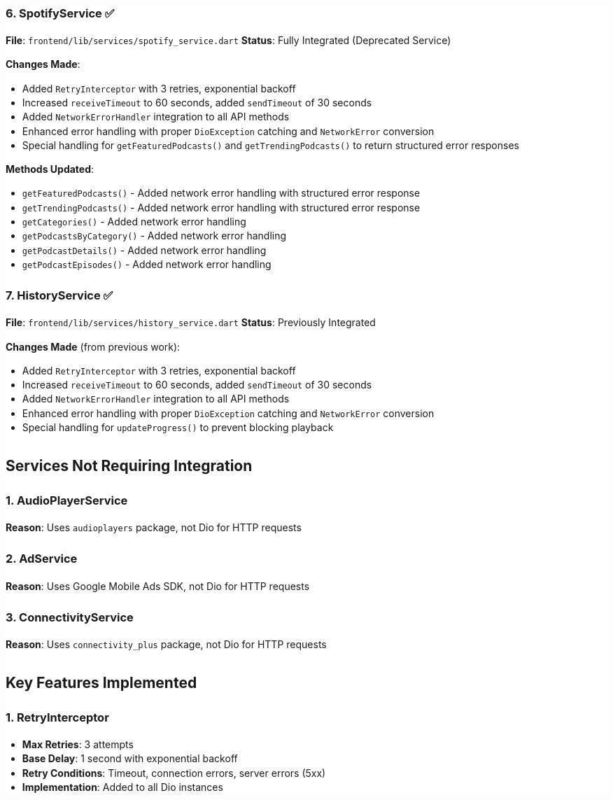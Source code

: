 ### 6. SpotifyService ✅
**File**: `frontend/lib/services/spotify_service.dart`
**Status**: Fully Integrated (Deprecated Service)

**Changes Made**:
- Added `RetryInterceptor` with 3 retries, exponential backoff
- Increased `receiveTimeout` to 60 seconds, added `sendTimeout` of 30 seconds
- Added `NetworkErrorHandler` integration to all API methods
- Enhanced error handling with proper `DioException` catching and `NetworkError` conversion
- Special handling for `getFeaturedPodcasts()` and `getTrendingPodcasts()` to return structured error responses

**Methods Updated**:
- `getFeaturedPodcasts()` - Added network error handling with structured error response
- `getTrendingPodcasts()` - Added network error handling with structured error response
- `getCategories()` - Added network error handling
- `getPodcastsByCategory()` - Added network error handling
- `getPodcastDetails()` - Added network error handling
- `getPodcastEpisodes()` - Added network error handling

### 7. HistoryService ✅
**File**: `frontend/lib/services/history_service.dart`
**Status**: Previously Integrated

**Changes Made** (from previous work):
- Added `RetryInterceptor` with 3 retries, exponential backoff
- Increased `receiveTimeout` to 60 seconds, added `sendTimeout` of 30 seconds
- Added `NetworkErrorHandler` integration to all API methods
- Enhanced error handling with proper `DioException` catching and `NetworkError` conversion
- Special handling for `updateProgress()` to prevent blocking playback

## Services Not Requiring Integration

### 1. AudioPlayerService
**Reason**: Uses `audioplayers` package, not Dio for HTTP requests

### 2. AdService
**Reason**: Uses Google Mobile Ads SDK, not Dio for HTTP requests

### 3. ConnectivityService
**Reason**: Uses `connectivity_plus` package, not Dio for HTTP requests

## Key Features Implemented

### 1. RetryInterceptor
- **Max Retries**: 3 attempts
- **Base Delay**: 1 second with exponential backoff
- **Retry Conditions**: Timeout, connection errors, server errors (5xx)
- **Implementation**: Added to all Dio instances
